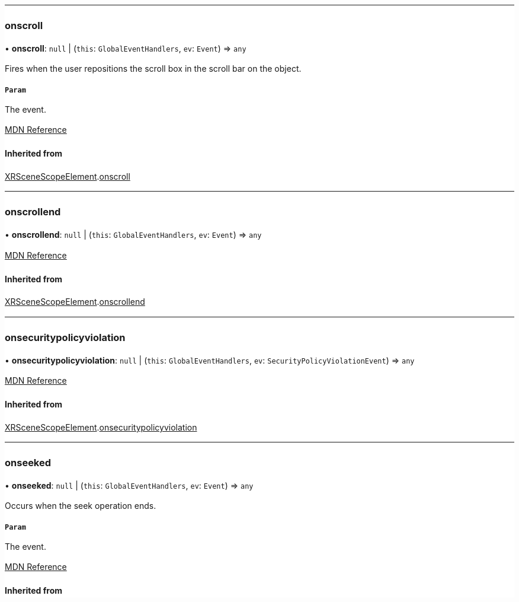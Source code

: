 ___

### onscroll

• **onscroll**: ``null`` \| (`this`: `GlobalEventHandlers`, `ev`: `Event`) => `any`

Fires when the user repositions the scroll box in the scroll bar on the object.

**`Param`**

The event.

[MDN Reference](https://developer.mozilla.org/docs/Web/API/Document/scroll_event)

#### Inherited from

[XRSceneScopeElement](XRSceneScopeElement.md).[onscroll](XRSceneScopeElement.md#onscroll)

___

### onscrollend

• **onscrollend**: ``null`` \| (`this`: `GlobalEventHandlers`, `ev`: `Event`) => `any`

[MDN Reference](https://developer.mozilla.org/docs/Web/API/Document/scrollend_event)

#### Inherited from

[XRSceneScopeElement](XRSceneScopeElement.md).[onscrollend](XRSceneScopeElement.md#onscrollend)

___

### onsecuritypolicyviolation

• **onsecuritypolicyviolation**: ``null`` \| (`this`: `GlobalEventHandlers`, `ev`: `SecurityPolicyViolationEvent`) => `any`

[MDN Reference](https://developer.mozilla.org/docs/Web/API/Document/securitypolicyviolation_event)

#### Inherited from

[XRSceneScopeElement](XRSceneScopeElement.md).[onsecuritypolicyviolation](XRSceneScopeElement.md#onsecuritypolicyviolation)

___

### onseeked

• **onseeked**: ``null`` \| (`this`: `GlobalEventHandlers`, `ev`: `Event`) => `any`

Occurs when the seek operation ends.

**`Param`**

The event.

[MDN Reference](https://developer.mozilla.org/docs/Web/API/HTMLMediaElement/seeked_event)

#### Inherited from
